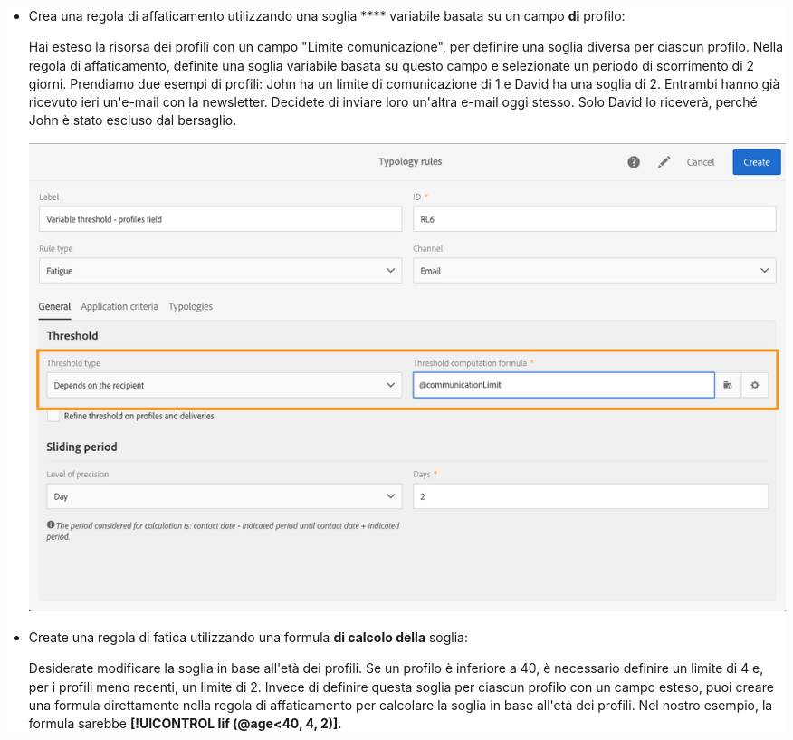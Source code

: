 * Crea una regola di affaticamento utilizzando una soglia **** variabile basata su un campo **di** profilo:

   Hai esteso la risorsa dei profili con un campo &quot;Limite comunicazione&quot;, per definire una soglia diversa per ciascun profilo. Nella regola di affaticamento, definite una soglia variabile basata su questo campo e selezionate un periodo di scorrimento di 2 giorni. Prendiamo due esempi di profili: John ha un limite di comunicazione di 1 e David ha una soglia di 2. Entrambi hanno già ricevuto ieri un&#39;e-mail con la newsletter. Decidete di inviare loro un&#39;altra e-mail oggi stesso. Solo David lo riceverà, perché John è stato escluso dal bersaglio.

   ![](assets/fatigue24.png)

* Create una regola di fatica utilizzando una formula **di calcolo della** soglia:

   Desiderate modificare la soglia in base all&#39;età dei profili. Se un profilo è inferiore a 40, è necessario definire un limite di 4 e, per i profili meno recenti, un limite di 2. Invece di definire questa soglia per ciascun profilo con un campo esteso, puoi creare una formula direttamente nella regola di affaticamento per calcolare la soglia in base all&#39;età dei profili. Nel nostro esempio, la formula sarebbe **[!UICONTROL Iif (@age<40, 4, 2)]**.
